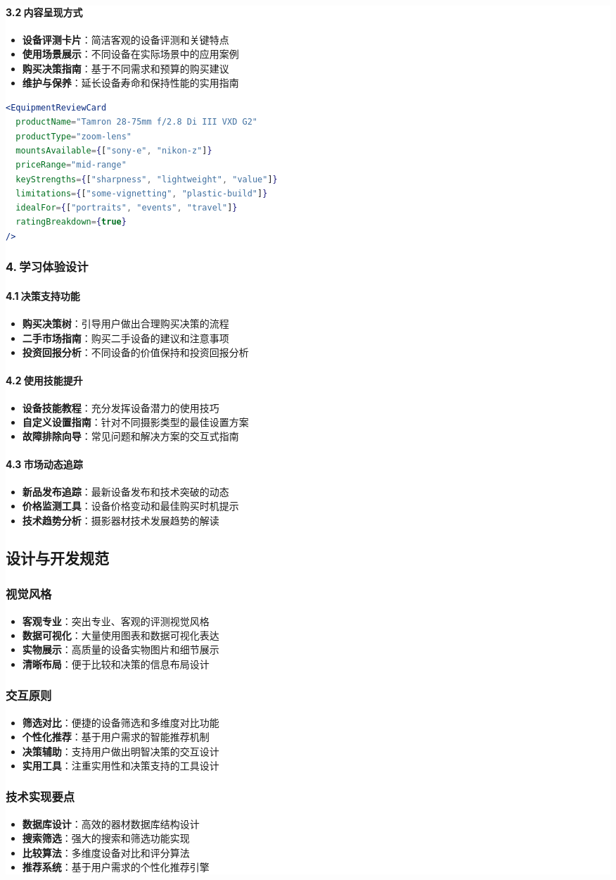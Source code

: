 #### 3.2 内容呈现方式
- **设备评测卡片**：简洁客观的设备评测和关键特点
- **使用场景展示**：不同设备在实际场景中的应用案例
- **购买决策指南**：基于不同需求和预算的购买建议
- **维护与保养**：延长设备寿命和保持性能的实用指南

```jsx
<EquipmentReviewCard
  productName="Tamron 28-75mm f/2.8 Di III VXD G2"
  productType="zoom-lens"
  mountsAvailable={["sony-e", "nikon-z"]}
  priceRange="mid-range"
  keyStrengths={["sharpness", "lightweight", "value"]}
  limitations={["some-vignetting", "plastic-build"]}
  idealFor={["portraits", "events", "travel"]}
  ratingBreakdown={true}
/>
```

### 4. 学习体验设计

#### 4.1 决策支持功能
- **购买决策树**：引导用户做出合理购买决策的流程
- **二手市场指南**：购买二手设备的建议和注意事项
- **投资回报分析**：不同设备的价值保持和投资回报分析

#### 4.2 使用技能提升
- **设备技能教程**：充分发挥设备潜力的使用技巧
- **自定义设置指南**：针对不同摄影类型的最佳设置方案
- **故障排除向导**：常见问题和解决方案的交互式指南

#### 4.3 市场动态追踪
- **新品发布追踪**：最新设备发布和技术突破的动态
- **价格监测工具**：设备价格变动和最佳购买时机提示
- **技术趋势分析**：摄影器材技术发展趋势的解读

## 设计与开发规范

### 视觉风格
- **客观专业**：突出专业、客观的评测视觉风格
- **数据可视化**：大量使用图表和数据可视化表达
- **实物展示**：高质量的设备实物图片和细节展示
- **清晰布局**：便于比较和决策的信息布局设计

### 交互原则
- **筛选对比**：便捷的设备筛选和多维度对比功能
- **个性化推荐**：基于用户需求的智能推荐机制
- **决策辅助**：支持用户做出明智决策的交互设计
- **实用工具**：注重实用性和决策支持的工具设计

### 技术实现要点
- **数据库设计**：高效的器材数据库结构设计
- **搜索筛选**：强大的搜索和筛选功能实现
- **比较算法**：多维度设备对比和评分算法
- **推荐系统**：基于用户需求的个性化推荐引擎
